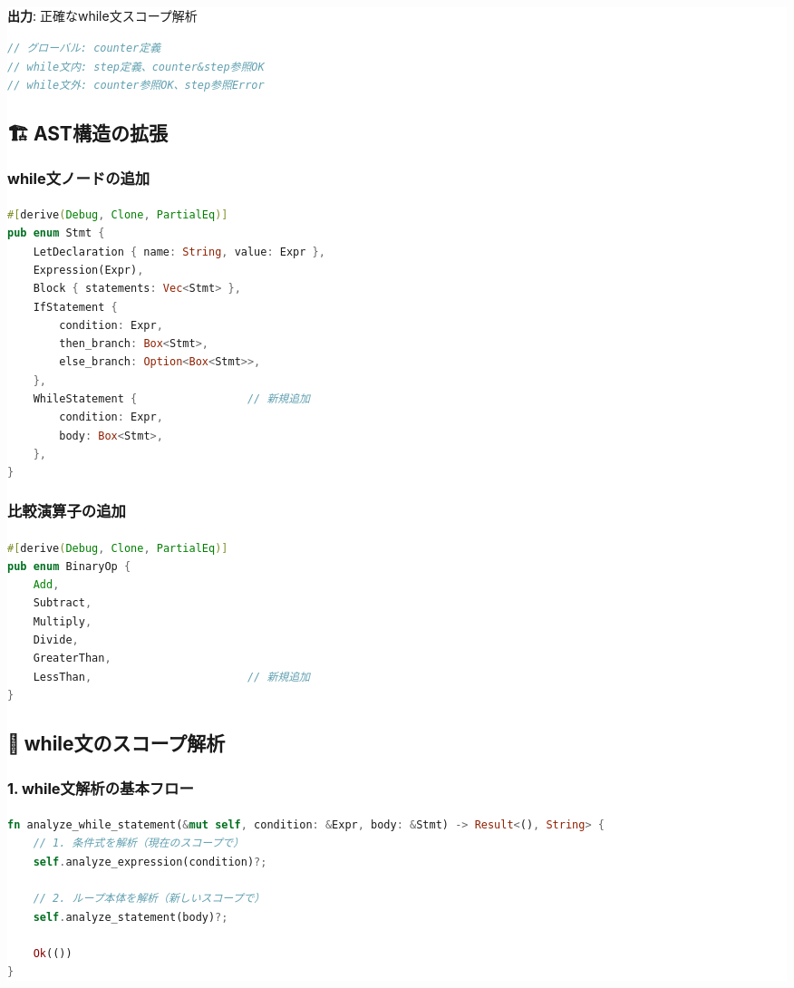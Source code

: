 **出力**: 正確なwhile文スコープ解析
```rust
// グローバル: counter定義
// while文内: step定義、counter&step参照OK
// while文外: counter参照OK、step参照Error
```

## 🏗️ AST構造の拡張

### while文ノードの追加

```rust
#[derive(Debug, Clone, PartialEq)]
pub enum Stmt {
    LetDeclaration { name: String, value: Expr },
    Expression(Expr),
    Block { statements: Vec<Stmt> },
    IfStatement {
        condition: Expr,
        then_branch: Box<Stmt>,
        else_branch: Option<Box<Stmt>>,
    },
    WhileStatement {                 // 新規追加
        condition: Expr,
        body: Box<Stmt>,
    },
}
```

### 比較演算子の追加

```rust
#[derive(Debug, Clone, PartialEq)]
pub enum BinaryOp {
    Add,
    Subtract,
    Multiply,
    Divide,
    GreaterThan,
    LessThan,                        // 新規追加
}
```

## 🔧 while文のスコープ解析

### 1. while文解析の基本フロー

```rust
fn analyze_while_statement(&mut self, condition: &Expr, body: &Stmt) -> Result<(), String> {
    // 1. 条件式を解析（現在のスコープで）
    self.analyze_expression(condition)?;
    
    // 2. ループ本体を解析（新しいスコープで）
    self.analyze_statement(body)?;
    
    Ok(())
}
```

